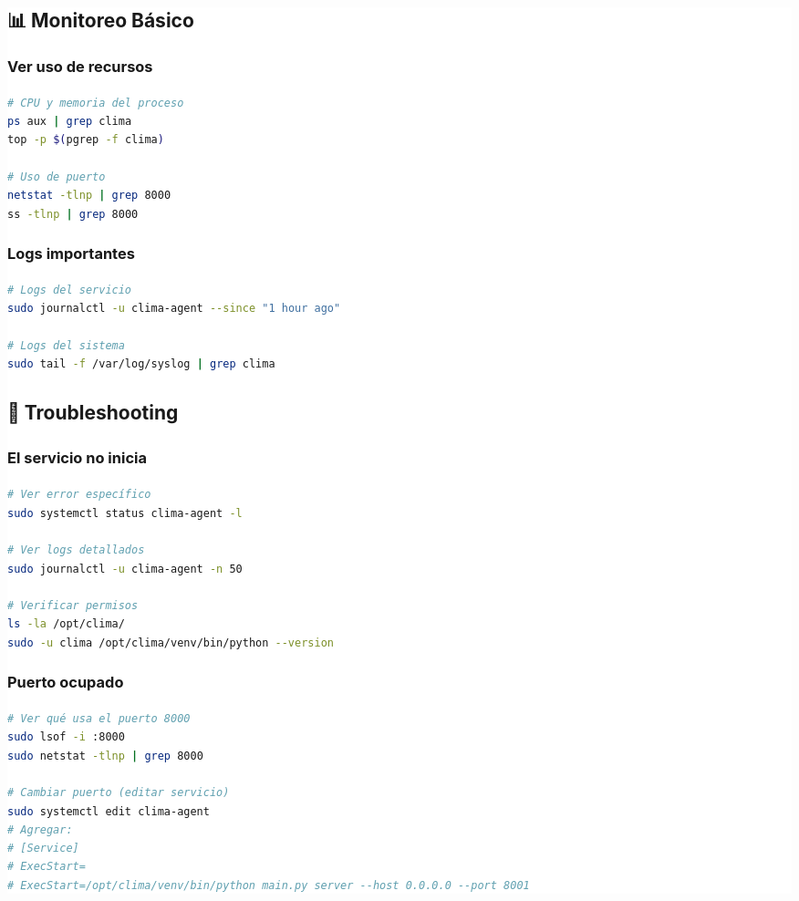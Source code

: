 ## 📊 Monitoreo Básico

### Ver uso de recursos
```bash
# CPU y memoria del proceso
ps aux | grep clima
top -p $(pgrep -f clima)

# Uso de puerto
netstat -tlnp | grep 8000
ss -tlnp | grep 8000
```

### Logs importantes
```bash
# Logs del servicio
sudo journalctl -u clima-agent --since "1 hour ago"

# Logs del sistema
sudo tail -f /var/log/syslog | grep clima
```

## 🚨 Troubleshooting

### El servicio no inicia
```bash
# Ver error específico
sudo systemctl status clima-agent -l

# Ver logs detallados
sudo journalctl -u clima-agent -n 50

# Verificar permisos
ls -la /opt/clima/
sudo -u clima /opt/clima/venv/bin/python --version
```

### Puerto ocupado
```bash
# Ver qué usa el puerto 8000
sudo lsof -i :8000
sudo netstat -tlnp | grep 8000

# Cambiar puerto (editar servicio)
sudo systemctl edit clima-agent
# Agregar:
# [Service]
# ExecStart=
# ExecStart=/opt/clima/venv/bin/python main.py server --host 0.0.0.0 --port 8001
```
